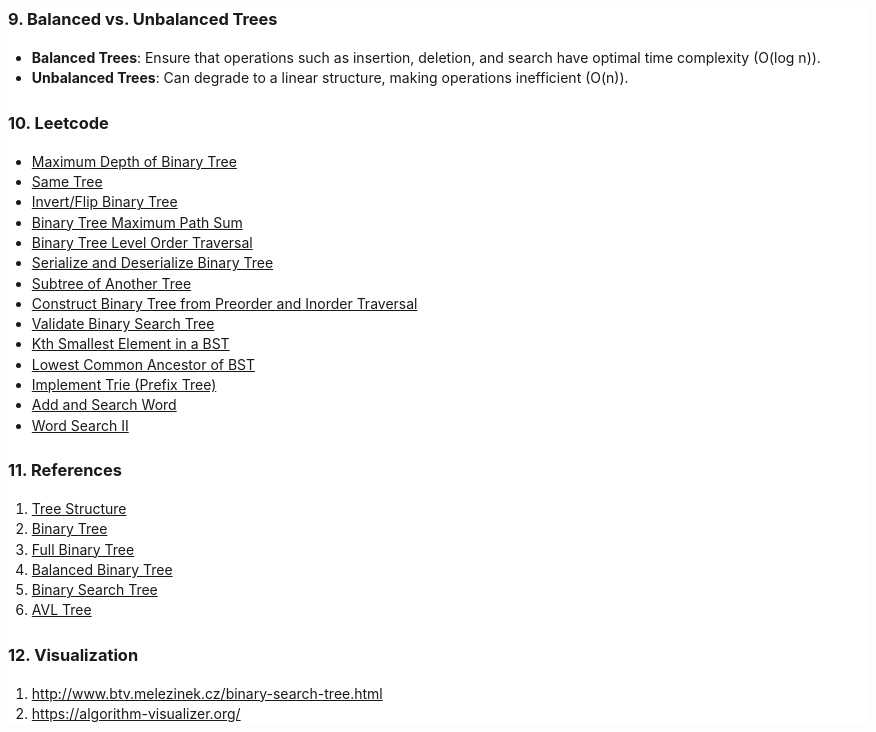 ### 9. **Balanced vs. Unbalanced Trees**
   - **Balanced Trees**: Ensure that operations such as insertion, deletion, and search have optimal time complexity (O(log n)).
   - **Unbalanced Trees**: Can degrade to a linear structure, making operations inefficient (O(n)).

### 10. Leetcode
- [Maximum Depth of Binary Tree](https://leetcode.com/problems/maximum-depth-of-binary-tree/)
- [Same Tree](https://leetcode.com/problems/same-tree/)
- [Invert/Flip Binary Tree](https://leetcode.com/problems/invert-binary-tree/)
- [Binary Tree Maximum Path Sum](https://leetcode.com/problems/binary-tree-maximum-path-sum/)
- [Binary Tree Level Order Traversal](https://leetcode.com/problems/binary-tree-level-order-traversal/)
- [Serialize and Deserialize Binary Tree](https://leetcode.com/problems/serialize-and-deserialize-binary-tree/)
- [Subtree of Another Tree](https://leetcode.com/problems/subtree-of-another-tree/)
- [Construct Binary Tree from Preorder and Inorder Traversal](https://leetcode.com/problems/construct-binary-tree-from-preorder-and-inorder-traversal/)
- [Validate Binary Search Tree](https://leetcode.com/problems/validate-binary-search-tree/)
- [Kth Smallest Element in a BST](https://leetcode.com/problems/kth-smallest-element-in-a-bst/)
- [Lowest Common Ancestor of BST](https://leetcode.com/problems/lowest-common-ancestor-of-a-binary-search-tree/)
- [Implement Trie (Prefix Tree)](https://leetcode.com/problems/implement-trie-prefix-tree/)
- [Add and Search Word](https://leetcode.com/problems/add-and-search-word-data-structure-design/)
- [Word Search II](https://leetcode.com/problems/word-search-ii/)

### 11. References
1. [Tree Structure]( https://www.programiz.com/dsa/trees)
2. [Binary Tree](https://www.programiz.com/dsa/binary-tree)
3. [Full Binary Tree](https://www.programiz.com/dsa/full-binary-tree)
4. [Balanced Binary Tree](https://www.programiz.com/dsa/balanced-binary-tree)
5. [Binary Search Tree](https://www.programiz.com/dsa/binary-search-tree)
6. [AVL Tree](https://www.programiz.com/dsa/avl-tree)

### 12. Visualization
1. http://www.btv.melezinek.cz/binary-search-tree.html
2. https://algorithm-visualizer.org/